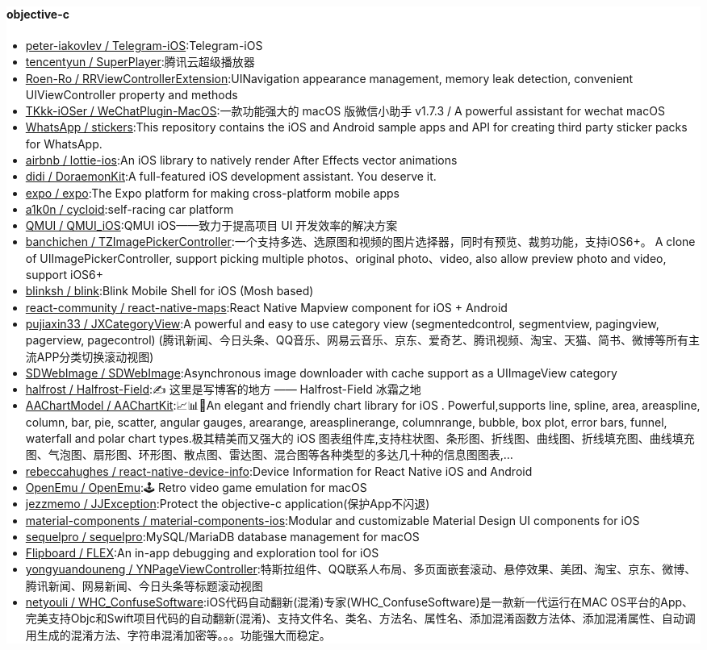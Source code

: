 #### objective-c
* [peter-iakovlev / Telegram-iOS](https://github.com/peter-iakovlev/Telegram-iOS):Telegram-iOS
* [tencentyun / SuperPlayer](https://github.com/tencentyun/SuperPlayer):腾讯云超级播放器
* [Roen-Ro / RRViewControllerExtension](https://github.com/Roen-Ro/RRViewControllerExtension):UINavigation appearance management, memory leak detection, convenient UIViewController property and methods
* [TKkk-iOSer / WeChatPlugin-MacOS](https://github.com/TKkk-iOSer/WeChatPlugin-MacOS):一款功能强大的 macOS 版微信小助手 v1.7.3 / A powerful assistant for wechat macOS
* [WhatsApp / stickers](https://github.com/WhatsApp/stickers):This repository contains the iOS and Android sample apps and API for creating third party sticker packs for WhatsApp.
* [airbnb / lottie-ios](https://github.com/airbnb/lottie-ios):An iOS library to natively render After Effects vector animations
* [didi / DoraemonKit](https://github.com/didi/DoraemonKit):A full-featured iOS development assistant. You deserve it.
* [expo / expo](https://github.com/expo/expo):The Expo platform for making cross-platform mobile apps
* [a1k0n / cycloid](https://github.com/a1k0n/cycloid):self-racing car platform
* [QMUI / QMUI_iOS](https://github.com/QMUI/QMUI_iOS):QMUI iOS——致力于提高项目 UI 开发效率的解决方案
* [banchichen / TZImagePickerController](https://github.com/banchichen/TZImagePickerController):一个支持多选、选原图和视频的图片选择器，同时有预览、裁剪功能，支持iOS6+。 A clone of UIImagePickerController, support picking multiple photos、original photo、video, also allow preview photo and video, support iOS6+
* [blinksh / blink](https://github.com/blinksh/blink):Blink Mobile Shell for iOS (Mosh based)
* [react-community / react-native-maps](https://github.com/react-community/react-native-maps):React Native Mapview component for iOS + Android
* [pujiaxin33 / JXCategoryView](https://github.com/pujiaxin33/JXCategoryView):A powerful and easy to use category view (segmentedcontrol, segmentview, pagingview, pagerview, pagecontrol) (腾讯新闻、今日头条、QQ音乐、网易云音乐、京东、爱奇艺、腾讯视频、淘宝、天猫、简书、微博等所有主流APP分类切换滚动视图)
* [SDWebImage / SDWebImage](https://github.com/SDWebImage/SDWebImage):Asynchronous image downloader with cache support as a UIImageView category
* [halfrost / Halfrost-Field](https://github.com/halfrost/Halfrost-Field):✍️ 这里是写博客的地方 —— Halfrost-Field 冰霜之地
* [AAChartModel / AAChartKit](https://github.com/AAChartModel/AAChartKit):📈📊🚀An elegant and friendly chart library for iOS . Powerful,supports line, spline, area, areaspline, column, bar, pie, scatter, angular gauges, arearange, areasplinerange, columnrange, bubble, box plot, error bars, funnel, waterfall and polar chart types.极其精美而又强大的 iOS 图表组件库,支持柱状图、条形图、折线图、曲线图、折线填充图、曲线填充图、气泡图、扇形图、环形图、散点图、雷达图、混合图等各种类型的多达几十种的信息图图表,…
* [rebeccahughes / react-native-device-info](https://github.com/rebeccahughes/react-native-device-info):Device Information for React Native iOS and Android
* [OpenEmu / OpenEmu](https://github.com/OpenEmu/OpenEmu):🕹 Retro video game emulation for macOS
* [jezzmemo / JJException](https://github.com/jezzmemo/JJException):Protect the objective-c application(保护App不闪退)
* [material-components / material-components-ios](https://github.com/material-components/material-components-ios):Modular and customizable Material Design UI components for iOS
* [sequelpro / sequelpro](https://github.com/sequelpro/sequelpro):MySQL/MariaDB database management for macOS
* [Flipboard / FLEX](https://github.com/Flipboard/FLEX):An in-app debugging and exploration tool for iOS
* [yongyuandouneng / YNPageViewController](https://github.com/yongyuandouneng/YNPageViewController):特斯拉组件、QQ联系人布局、多页面嵌套滚动、悬停效果、美团、淘宝、京东、微博、腾讯新闻、网易新闻、今日头条等标题滚动视图
* [netyouli / WHC_ConfuseSoftware](https://github.com/netyouli/WHC_ConfuseSoftware):iOS代码自动翻新(混淆)专家(WHC_ConfuseSoftware)是一款新一代运行在MAC OS平台的App、完美支持Objc和Swift项目代码的自动翻新(混淆)、支持文件名、类名、方法名、属性名、添加混淆函数方法体、添加混淆属性、自动调用生成的混淆方法、字符串混淆加密等。。。功能强大而稳定。
